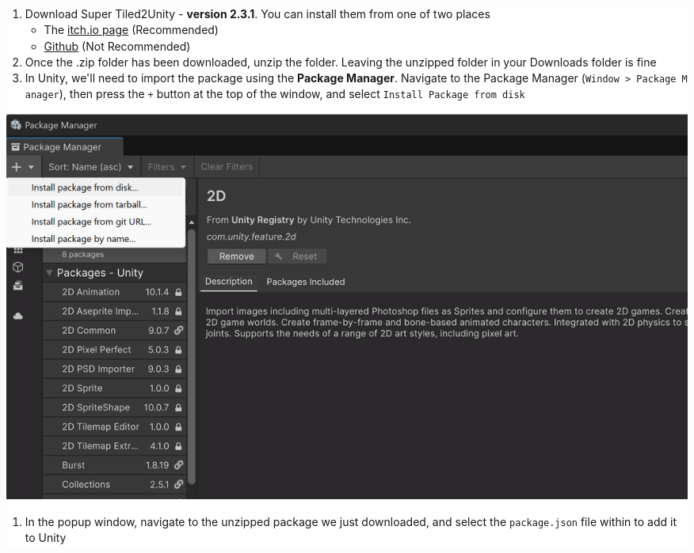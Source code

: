 1. Download Super Tiled2Unity - **version 2.3.1**. You can install them from one of two places
   * The [itch.io page](https://seanba.itch.io/supertiled2unity)  (Recommended)
   * [Github](https://github.com/Seanba/SuperTiled2Unity/tree/master/deploy) (Not Recommended)
2. Once the .zip folder has been downloaded, unzip the folder. Leaving the unzipped folder in your Downloads folder is fine
3. In Unity, we'll need to import the package using the **Package Manager**. Navigate to the Package Manager (`Window > Package Manager`), then press the `+` button at the top of the window, and select `Install Package from disk`

<img src="PracResources\images\07_PackageManagerPlus.png">

1. In the popup window, navigate to the unzipped package we just downloaded, and select the `package.json` file within to add it to Unity
